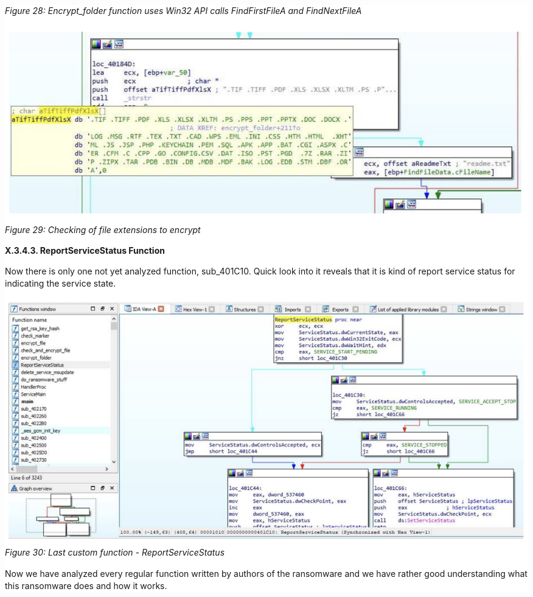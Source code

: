 *Figure 28: Encrypt_folder function uses Win32 API calls FindFirstFileA and FindNextFileA*

![](/.gitbook/assets/lab-X-assets/29.png "29")
*Figure 29: Checking of file extensions to encrypt*

&#x20;**X.3.4.3. ReportServiceStatus Function**

Now there is only one not yet analyzed function, sub_401C10. Quick look into it reveals that it is kind of report service status for indicating the service state.

![](/.gitbook/assets/lab-X-assets/30.png "30")
*Figure 30: Last custom function - ReportServiceStatus*

Now we have analyzed every regular function written by authors of the ransomware and we have rather good understanding what this ransomware does and how it works.
